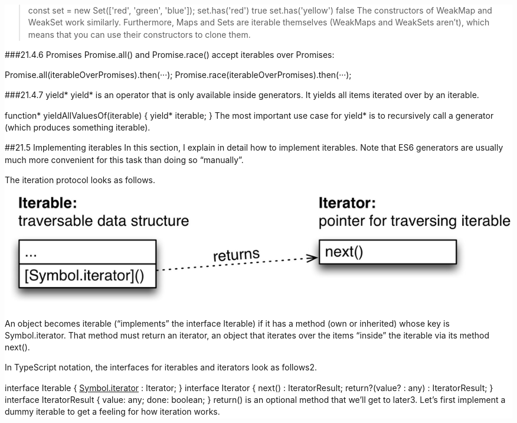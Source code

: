 > const set = new Set(['red', 'green', 'blue']);
> set.has('red')
true
> set.has('yellow')
false
The constructors of WeakMap and WeakSet work similarly. Furthermore, Maps and Sets are iterable themselves (WeakMaps and WeakSets aren’t), which means that you can use their constructors to clone them.

###21.4.6 Promises
Promise.all() and Promise.race() accept iterables over Promises:

Promise.all(iterableOverPromises).then(···);
Promise.race(iterableOverPromises).then(···);

###21.4.7 yield*
yield* is an operator that is only available inside generators. It yields all items iterated over by an iterable.

function* yieldAllValuesOf(iterable) {
    yield* iterable;
}
The most important use case for yield* is to recursively call a generator (which produces something iterable).

##21.5 Implementing iterables
In this section, I explain in detail how to implement iterables. Note that ES6 generators are usually much more convenient for this task than doing so “manually”.

The iteration protocol looks as follows.

![](iteration----iteration_protocol.jpg)

An object becomes iterable (“implements” the interface Iterable) if it has a method (own or inherited) whose key is Symbol.iterator. That method must return an iterator, an object that iterates over the items “inside” the iterable via its method next().

In TypeScript notation, the interfaces for iterables and iterators look as follows2.

interface Iterable {
    [Symbol.iterator]() : Iterator;
}
interface Iterator {
    next() : IteratorResult;
    return?(value? : any) : IteratorResult;
}
interface IteratorResult {
    value: any;
    done: boolean;
}
return() is an optional method that we’ll get to later3. Let’s first implement a dummy iterable to get a feeling for how iteration works.
